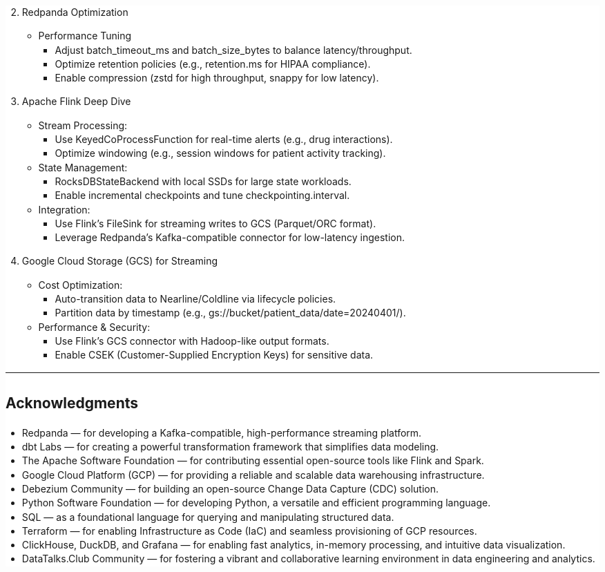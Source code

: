 2. Redpanda Optimization
    - Performance Tuning
        - Adjust batch_timeout_ms and batch_size_bytes to balance latency/throughput.
        - Optimize retention policies (e.g., retention.ms for HIPAA compliance).
        - Enable compression (zstd for high throughput, snappy for low latency).    

3. Apache Flink Deep Dive
    - Stream Processing:
        - Use KeyedCoProcessFunction for real-time alerts (e.g., drug interactions).
        - Optimize windowing (e.g., session windows for patient activity tracking).
    - State Management:
        - RocksDBStateBackend with local SSDs for large state workloads.
        - Enable incremental checkpoints and tune checkpointing.interval.
    - Integration:
        - Use Flink’s FileSink for streaming writes to GCS (Parquet/ORC format).
        - Leverage Redpanda’s Kafka-compatible connector for low-latency ingestion.

4. Google Cloud Storage (GCS) for Streaming
    - Cost Optimization:
        - Auto-transition data to Nearline/Coldline via lifecycle policies.
        - Partition data by timestamp (e.g., gs://bucket/patient_data/date=20240401/).
    - Performance & Security:
        - Use Flink’s GCS connector with Hadoop-like output formats.
        - Enable CSEK (Customer-Supplied Encryption Keys) for sensitive data.
   

---
## Acknowledgments

- Redpanda — for developing a Kafka-compatible, high-performance streaming platform.
- dbt Labs — for creating a powerful transformation framework that simplifies data modeling.
- The Apache Software Foundation — for contributing essential open-source tools like Flink and Spark.
- Google Cloud Platform (GCP) — for providing a reliable and scalable data warehousing infrastructure.
- Debezium Community — for building an open-source Change Data Capture (CDC) solution.
- Python Software Foundation — for developing Python, a versatile and efficient programming language.
- SQL — as a foundational language for querying and manipulating structured data.
- Terraform — for enabling Infrastructure as Code (IaC) and seamless provisioning of GCP resources.
- ClickHouse, DuckDB, and Grafana — for enabling fast analytics, in-memory processing, and intuitive data visualization.
- DataTalks.Club Community — for fostering a vibrant and collaborative learning environment in data engineering and analytics.

